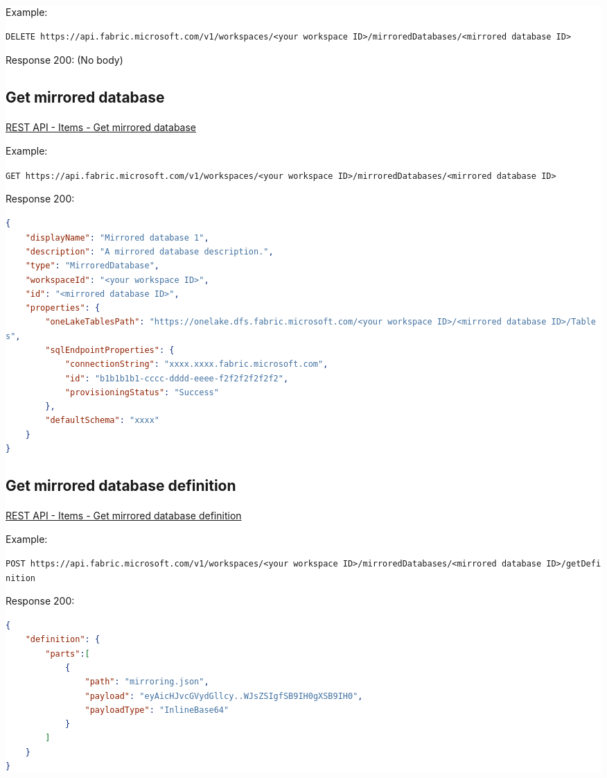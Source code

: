 Example:

```DELETE https://api.fabric.microsoft.com/v1/workspaces/<your workspace ID>/mirroredDatabases/<mirrored database ID> ```

Response 200: (No body)

## Get mirrored database

[REST API - Items - Get mirrored database](/rest/api/fabric/mirroreddatabase/items/get-mirrored-database)

Example:

```GET https://api.fabric.microsoft.com/v1/workspaces/<your workspace ID>/mirroredDatabases/<mirrored database ID>```

Response 200:

```json
{
    "displayName": "Mirrored database 1",
    "description": "A mirrored database description.",
    "type": "MirroredDatabase",
    "workspaceId": "<your workspace ID>",
    "id": "<mirrored database ID>",
    "properties": {
        "oneLakeTablesPath": "https://onelake.dfs.fabric.microsoft.com/<your workspace ID>/<mirrored database ID>/Tables",
        "sqlEndpointProperties": {
            "connectionString": "xxxx.xxxx.fabric.microsoft.com",
            "id": "b1b1b1b1-cccc-dddd-eeee-f2f2f2f2f2f2",
            "provisioningStatus": "Success"
        },
        "defaultSchema": "xxxx"
    }
}
```

## Get mirrored database definition

[REST API - Items - Get mirrored database definition](/rest/api/fabric/mirroreddatabase/items/get-mirrored-database-definition)

Example:

```POST https://api.fabric.microsoft.com/v1/workspaces/<your workspace ID>/mirroredDatabases/<mirrored database ID>/getDefinition```

Response 200:

```json
{ 
    "definition": { 
        "parts":[ 
            { 
                "path": "mirroring.json", 
                "payload": "eyAicHJvcGVydGllcy..WJsZSIgfSB9IH0gXSB9IH0", 
                "payloadType": "InlineBase64" 
            } 
        ] 
    } 
} 
```
